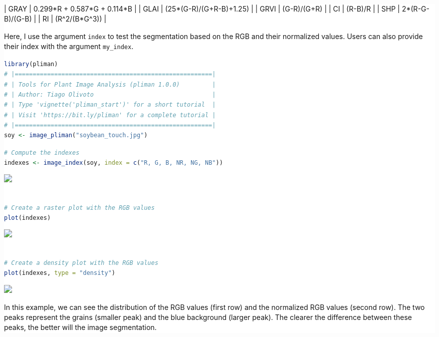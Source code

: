 | GRAY  | 0.299\*R + 0.587\*G + 0.114\*B |
| GLAI  |   (25*(G-R)/(G+R-B)+1.25)   |
| GRVI  |         (G-R)/(G+R)         |
| CI    |           (R-B)/R           |
| SHP   |       2*(R-G-B)/(G-B)       |
| RI    |        \(R^2/(B*G^3)\)        |




Here, I use the argument `index` to test the segmentation based on the RGB and their normalized values. Users can also provide their index with the argument `my_index`.


```r
library(pliman)
# |=======================================================|
# | Tools for Plant Image Analysis (pliman 1.0.0)         |
# | Author: Tiago Olivoto                                 |
# | Type 'vignette('pliman_start')' for a short tutorial  |
# | Visit 'https://bit.ly/pliman' for a complete tutorial |
# |=======================================================|
soy <- image_pliman("soybean_touch.jpg")
```


```r
# Compute the indexes
indexes <- image_index(soy, index = c("R, G, B, NR, NG, NB"))
```

<img src="{{< blogdown/postref >}}index_files/figure-html/segmentation2-1.png" width="960" />

```r

# Create a raster plot with the RGB values
plot(indexes)
```

<img src="{{< blogdown/postref >}}index_files/figure-html/segmentation2-2.png" width="960" />

```r

# Create a density plot with the RGB values
plot(indexes, type = "density")
```

<img src="{{< blogdown/postref >}}index_files/figure-html/segmentation2-3.png" width="960" />

In this example, we can see the distribution of the RGB values (first row) and the normalized RGB values (second row). The two peaks represent the grains (smaller peak) and the blue background (larger peak). The clearer the difference between these peaks, the better will the image segmentation.
